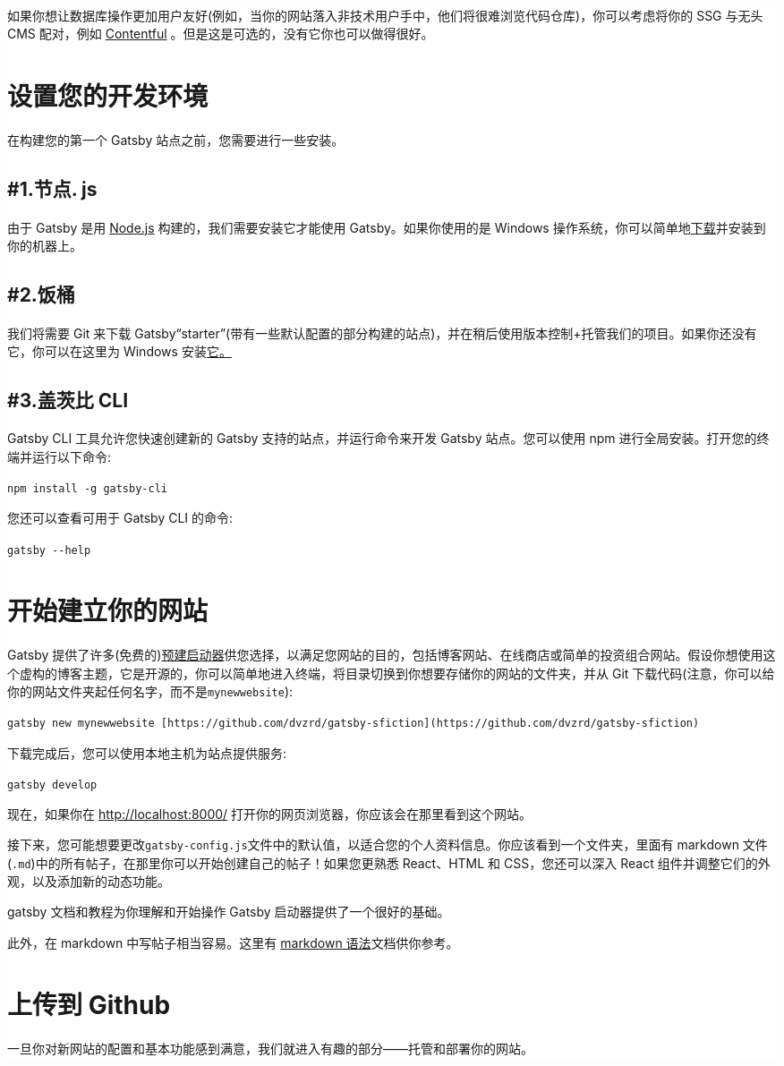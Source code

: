 如果你想让数据库操作更加用户友好(例如，当你的网站落入非技术用户手中，他们将很难浏览代码仓库)，你可以考虑将你的 SSG 与无头 CMS 配对，例如 [Contentful](https://www.contentful.com/) 。但是这是可选的，没有它你也可以做得很好。

# 设置您的开发环境

在构建您的第一个 Gatsby 站点之前，您需要进行一些安装。

## #1.节点. js

由于 Gatsby 是用 [Node.js](https://nodejs.org/en/) 构建的，我们需要安装它才能使用 Gatsby。如果你使用的是 Windows 操作系统，你可以简单地[下载](https://nodejs.org/en/download/)并安装到你的机器上。

## #2.饭桶

我们将需要 Git 来下载 Gatsby“starter”(带有一些默认配置的部分构建的站点)，并在稍后使用版本控制+托管我们的项目。如果你还没有它，你可以在这里为 Windows 安装[它。](https://www.atlassian.com/git/tutorials/install-git#windows)

## #3.盖茨比 CLI

Gatsby CLI 工具允许您快速创建新的 Gatsby 支持的站点，并运行命令来开发 Gatsby 站点。您可以使用 npm 进行全局安装。打开您的终端并运行以下命令:

`npm install -g gatsby-cli`

您还可以查看可用于 Gatsby CLI 的命令:

`gatsby --help`

# 开始建立你的网站

Gatsby 提供了许多(免费的)[预建启动器](https://www.gatsbyjs.org/showcase/)供您选择，以满足您网站的目的，包括博客网站、在线商店或简单的投资组合网站。假设你想使用这个虚构的博客主题，它是开源的，你可以简单地进入终端，将目录切换到你想要存储你的网站的文件夹，并从 Git 下载代码(注意，你可以给你的网站文件夹起任何名字，而不是`mynewwebsite`):

`gatsby new mynewwebsite [https://github.com/dvzrd/gatsby-sfiction](https://github.com/dvzrd/gatsby-sfiction)`

下载完成后，您可以使用本地主机为站点提供服务:

`gatsby develop`

现在，如果你在 [http://localhost:8000/](http://localhost:8000/) 打开你的网页浏览器，你应该会在那里看到这个网站。

接下来，您可能想要更改`gatsby-config.js`文件中的默认值，以适合您的个人资料信息。你应该看到一个文件夹，里面有 markdown 文件(`.md`)中的所有帖子，在那里你可以开始创建自己的帖子！如果您更熟悉 React、HTML 和 CSS，您还可以深入 React 组件并调整它们的外观，以及添加新的动态功能。

gatsby 文档和教程为你理解和开始操作 Gatsby 启动器提供了一个很好的基础。

此外，在 markdown 中写帖子相当容易。这里有 [markdown 语法](https://www.gatsbyjs.org/docs/mdx/markdown-syntax/)文档供你参考。

# 上传到 Github

一旦你对新网站的配置和基本功能感到满意，我们就进入有趣的部分——托管和部署你的网站。
